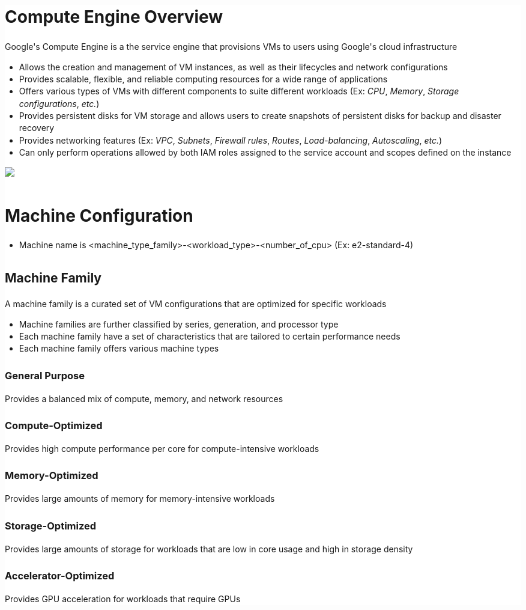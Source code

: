 # Compute Engine Overview

Google's Compute Engine is a the service engine that provisions VMs to users using Google's cloud infrastructure

* Allows the creation and management of VM instances, as well as their lifecycles and network configurations
* Provides scalable, flexible, and reliable computing resources for a wide range of applications
* Offers various types of VMs with different components to suite different workloads (Ex: *CPU*, *Memory*, *Storage configurations*, *etc.*)
* Provides persistent disks for VM storage and allows users to create snapshots of persistent disks for backup and disaster recovery
* Provides networking features (Ex: *VPC*, *Subnets*, *Firewall rules*, *Routes*, *Load-balancing*, *Autoscaling*, *etc.*)
* Can only perform operations allowed by both IAM roles assigned to the service account and scopes defined on the instance

![](https://github.com/JonmarCorpuz/SecondBrain/blob/main/Assets/Whitespace.png)

# Machine Configuration

* Machine name is <machine_type_family>-<workload_type>-<number_of_cpu> (Ex: e2-standard-4)

## Machine Family

A machine family is a curated set of VM configurations that are optimized for specific workloads

* Machine families are further classified by series, generation, and processor type
* Each machine family have a set of characteristics that are tailored to certain performance needs
* Each machine family offers various machine types

### General Purpose 

Provides a balanced mix of compute, memory, and network resources

### Compute-Optimized 

Provides high compute performance per core for compute-intensive workloads

### Memory-Optimized 

Provides large amounts of memory for memory-intensive workloads

### Storage-Optimized 

Provides large amounts of storage for workloads that are low in core usage and high in storage density

### Accelerator-Optimized 

Provides GPU acceleration for workloads that require GPUs
